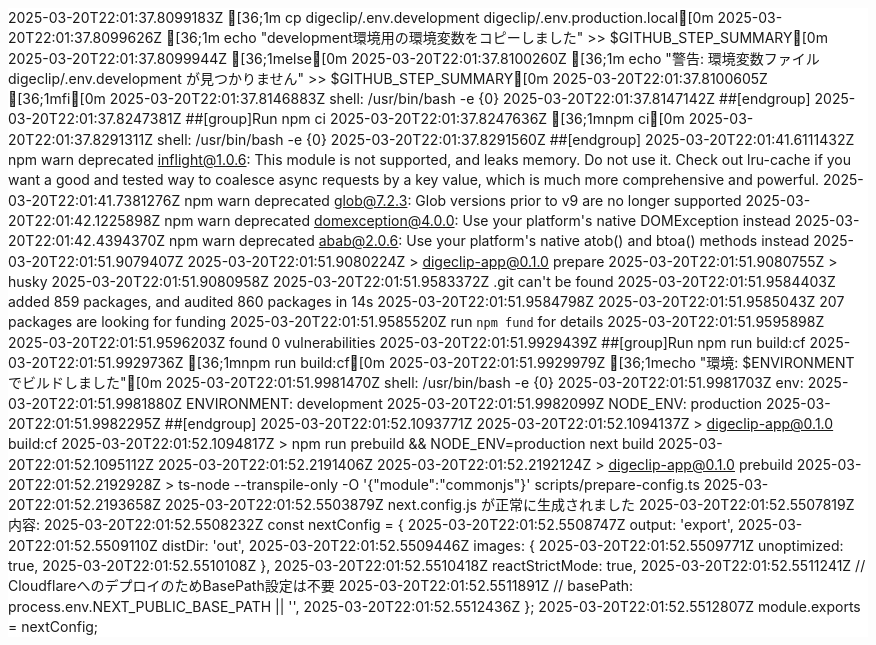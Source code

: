 2025-03-20T22:01:37.8099183Z [36;1m  cp digeclip/.env.development digeclip/.env.production.local[0m
2025-03-20T22:01:37.8099626Z [36;1m  echo "development環境用の環境変数をコピーしました" >> $GITHUB_STEP_SUMMARY[0m
2025-03-20T22:01:37.8099944Z [36;1melse[0m
2025-03-20T22:01:37.8100260Z [36;1m  echo "警告: 環境変数ファイル digeclip/.env.development が見つかりません" >> $GITHUB_STEP_SUMMARY[0m
2025-03-20T22:01:37.8100605Z [36;1mfi[0m
2025-03-20T22:01:37.8146883Z shell: /usr/bin/bash -e {0}
2025-03-20T22:01:37.8147142Z ##[endgroup]
2025-03-20T22:01:37.8247381Z ##[group]Run npm ci
2025-03-20T22:01:37.8247636Z [36;1mnpm ci[0m
2025-03-20T22:01:37.8291311Z shell: /usr/bin/bash -e {0}
2025-03-20T22:01:37.8291560Z ##[endgroup]
2025-03-20T22:01:41.6111432Z npm warn deprecated inflight@1.0.6: This module is not supported, and leaks memory. Do not use it. Check out lru-cache if you want a good and tested way to coalesce async requests by a key value, which is much more comprehensive and powerful.
2025-03-20T22:01:41.7381276Z npm warn deprecated glob@7.2.3: Glob versions prior to v9 are no longer supported
2025-03-20T22:01:42.1225898Z npm warn deprecated domexception@4.0.0: Use your platform's native DOMException instead
2025-03-20T22:01:42.4394370Z npm warn deprecated abab@2.0.6: Use your platform's native atob() and btoa() methods instead
2025-03-20T22:01:51.9079407Z 
2025-03-20T22:01:51.9080224Z > digeclip-app@0.1.0 prepare
2025-03-20T22:01:51.9080755Z > husky
2025-03-20T22:01:51.9080958Z 
2025-03-20T22:01:51.9583372Z .git can't be found
2025-03-20T22:01:51.9584403Z added 859 packages, and audited 860 packages in 14s
2025-03-20T22:01:51.9584798Z 
2025-03-20T22:01:51.9585043Z 207 packages are looking for funding
2025-03-20T22:01:51.9585520Z   run `npm fund` for details
2025-03-20T22:01:51.9595898Z 
2025-03-20T22:01:51.9596203Z found 0 vulnerabilities
2025-03-20T22:01:51.9929439Z ##[group]Run npm run build:cf
2025-03-20T22:01:51.9929736Z [36;1mnpm run build:cf[0m
2025-03-20T22:01:51.9929979Z [36;1mecho "環境: $ENVIRONMENT でビルドしました"[0m
2025-03-20T22:01:51.9981470Z shell: /usr/bin/bash -e {0}
2025-03-20T22:01:51.9981703Z env:
2025-03-20T22:01:51.9981880Z   ENVIRONMENT: development
2025-03-20T22:01:51.9982099Z   NODE_ENV: production
2025-03-20T22:01:51.9982295Z ##[endgroup]
2025-03-20T22:01:52.1093771Z 
2025-03-20T22:01:52.1094137Z > digeclip-app@0.1.0 build:cf
2025-03-20T22:01:52.1094817Z > npm run prebuild && NODE_ENV=production next build
2025-03-20T22:01:52.1095112Z 
2025-03-20T22:01:52.2191406Z 
2025-03-20T22:01:52.2192124Z > digeclip-app@0.1.0 prebuild
2025-03-20T22:01:52.2192928Z > ts-node --transpile-only -O '{"module":"commonjs"}' scripts/prepare-config.ts
2025-03-20T22:01:52.2193658Z 
2025-03-20T22:01:52.5503879Z next.config.js が正常に生成されました
2025-03-20T22:01:52.5507819Z 内容:
2025-03-20T22:01:52.5508232Z const nextConfig = {
2025-03-20T22:01:52.5508747Z   output: 'export',
2025-03-20T22:01:52.5509110Z   distDir: 'out',
2025-03-20T22:01:52.5509446Z   images: {
2025-03-20T22:01:52.5509771Z     unoptimized: true,
2025-03-20T22:01:52.5510108Z   },
2025-03-20T22:01:52.5510418Z   reactStrictMode: true,
2025-03-20T22:01:52.5511241Z   // CloudflareへのデプロイのためBasePath設定は不要
2025-03-20T22:01:52.5511891Z   // basePath: process.env.NEXT_PUBLIC_BASE_PATH || '',
2025-03-20T22:01:52.5512436Z };
2025-03-20T22:01:52.5512807Z module.exports = nextConfig;
